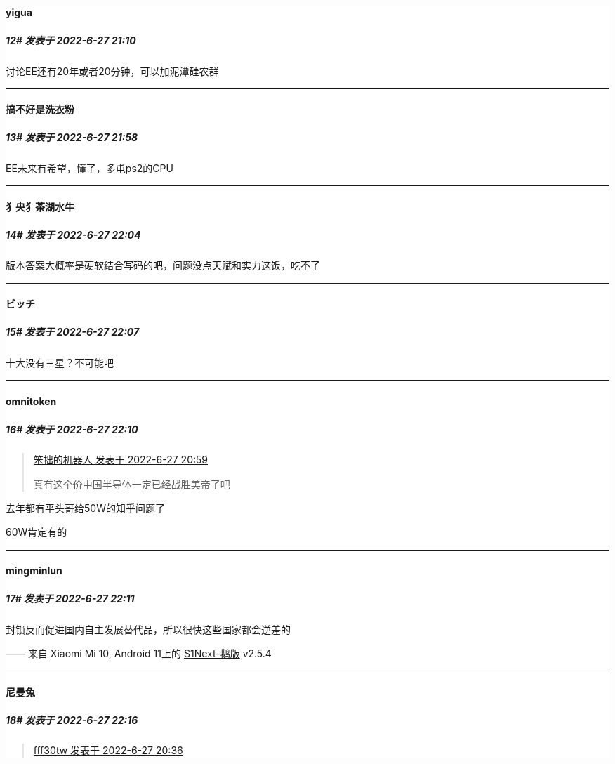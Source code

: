 ####  yigua  
##### 12#       发表于 2022-6-27 21:10

讨论EE还有20年或者20分钟，可以加泥潭硅农群

*****

####  搞不好是洗衣粉  
##### 13#       发表于 2022-6-27 21:58

EE未来有希望，懂了，多屯ps2的CPU

*****

####  犭央犭茶湖水牛  
##### 14#       发表于 2022-6-27 22:04

版本答案大概率是硬软结合写码的吧，问题没点天赋和实力这饭，吃不了

*****

####  ビッチ  
##### 15#       发表于 2022-6-27 22:07

十大没有三星？不可能吧

*****

####  omnitoken  
##### 16#       发表于 2022-6-27 22:10

<blockquote><a href="httphttps://bbs.saraba1st.com/2b/forum.php?mod=redirect&amp;goto=findpost&amp;pid=56436667&amp;ptid=2078200" target="_blank">笨拙的机器人 发表于 2022-6-27 20:59</a>

真有这个价中国半导体一定已经战胜美帝了吧</blockquote>
去年都有平头哥给50W的知乎问题了

60W肯定有的

*****

####  mingminlun  
##### 17#       发表于 2022-6-27 22:11

封锁反而促进国内自主发展替代品，所以很快这些国家都会逆差的

—— 来自 Xiaomi Mi 10, Android 11上的 [S1Next-鹅版](https://github.com/ykrank/S1-Next/releases) v2.5.4

*****

####  尼曼兔  
##### 18#       发表于 2022-6-27 22:16

<blockquote><a href="httphttps://bbs.saraba1st.com/2b/forum.php?mod=redirect&amp;goto=findpost&amp;pid=56436417&amp;ptid=2078200" target="_blank">fff30tw 发表于 2022-6-27 20:36</a>

